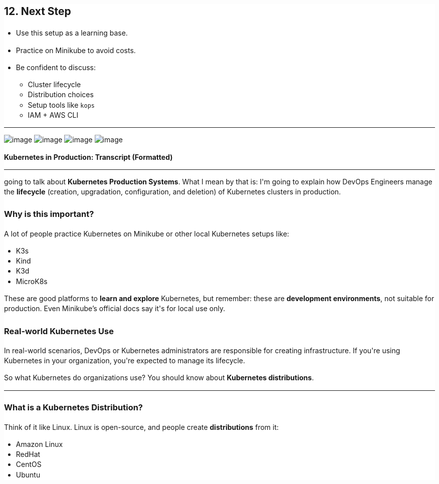 ## 12. **Next Step**

* Use this setup as a learning base.
* Practice on Minikube to avoid costs.
* Be confident to discuss:

  * Cluster lifecycle
  * Distribution choices
  * Setup tools like `kops`
  * IAM + AWS CLI

---
![image](https://github.com/user-attachments/assets/ff763822-6130-4832-b674-238a8e585a8a)
![image](https://github.com/user-attachments/assets/cc04a5bc-3e61-4bc8-9e4d-6f6542667d67)
![image](https://github.com/user-attachments/assets/e0c3879b-bd96-4939-85f1-3c81c7242634)
![image](https://github.com/user-attachments/assets/05e11344-df89-4561-b431-4a726a50f2db)

**Kubernetes in Production: Transcript (Formatted)**

---

going to talk about **Kubernetes Production Systems**. What I mean by that is: I'm going to explain how DevOps Engineers manage the **lifecycle** (creation, upgradation, configuration, and deletion) of Kubernetes clusters in production.

### Why is this important?

A lot of people practice Kubernetes on Minikube or other local Kubernetes setups like:

* K3s
* Kind
* K3d
* MicroK8s

These are good platforms to **learn and explore** Kubernetes, but remember: these are **development environments**, not suitable for production. Even Minikube’s official docs say it's for local use only.

### Real-world Kubernetes Use

In real-world scenarios, DevOps or Kubernetes administrators are responsible for creating infrastructure. If you're using Kubernetes in your organization, you're expected to manage its lifecycle.

So what Kubernetes do organizations use?
You should know about **Kubernetes distributions**.

---

### What is a Kubernetes Distribution?

Think of it like Linux. Linux is open-source, and people create **distributions** from it:

* Amazon Linux
* RedHat
* CentOS
* Ubuntu
